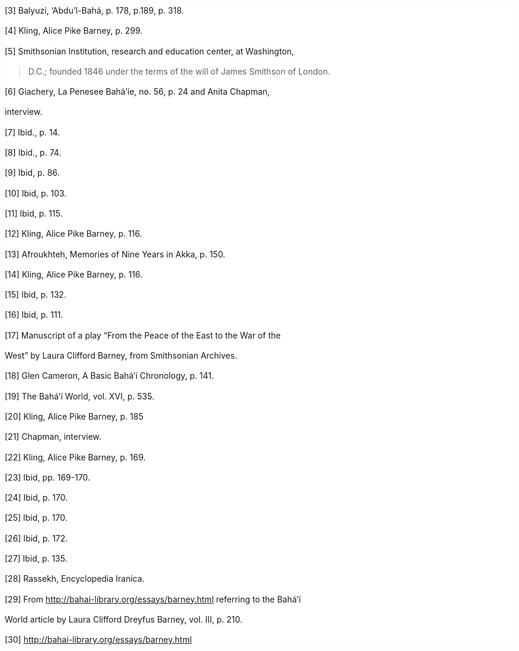 \[3\] Balyuzi, ‘Abdu’l-Bahá, p. 178, p.189, p. 318.

\[4\] Kling, Alice Pike Barney, p. 299.

\[5\] Smithsonian Institution, research and education center, at Washington,

> D.C.; founded 1846 under the terms of the will of James Smithson of
> London.

\[6\] Giachery, La Penesee Bahá’íe, no. 56, p. 24 and Anita Chapman,

interview.

\[7\] Ibid., p. 14.

\[8\] Ibid., p. 74.

\[9\] Ibid, p. 86.

\[10\] Ibid, p. 103.

\[11\] Ibid, p. 115.

\[12\] Kling, Alice Pike Barney, p. 116.

\[13\] Afroukhteh, Memories of Nine Years in Akka, p. 150.

\[14\] Kling, Alice Pike Barney, p. 116.

\[15\] Ibid, p. 132.

\[16\] Ibid, p. 111.

\[17\] Manuscript of a play “From the Peace of the East to the War of the

West” by Laura Clifford Barney, from Smithsonian Archives.

\[18\] Glen Cameron, A Basic Bahá’í Chronology, p. 141.

\[19\] The Bahá’í World, vol. XVI, p. 535.

\[20\] Kling, Alice Pike Barney, p. 185

\[21\] Chapman, interview.

\[22\] Kling, Alice Pike Barney, p. 169.

\[23\] Ibid, pp. 169-170.

\[24\] Ibid, p. 170.

\[25\] Ibid, p. 170.

\[26\] Ibid, p. 172.

\[27\] Ibid, p. 135.

\[28\] Rassekh, Encyclopedia Iranica.

\[29\] From http://bahai-library.org/essays/barney.html referring to the Bahá’í

World article by Laura Clifford Dreyfus Barney, vol. III, p. 210.

\[30\] http://bahai-library.org/essays/barney.html
